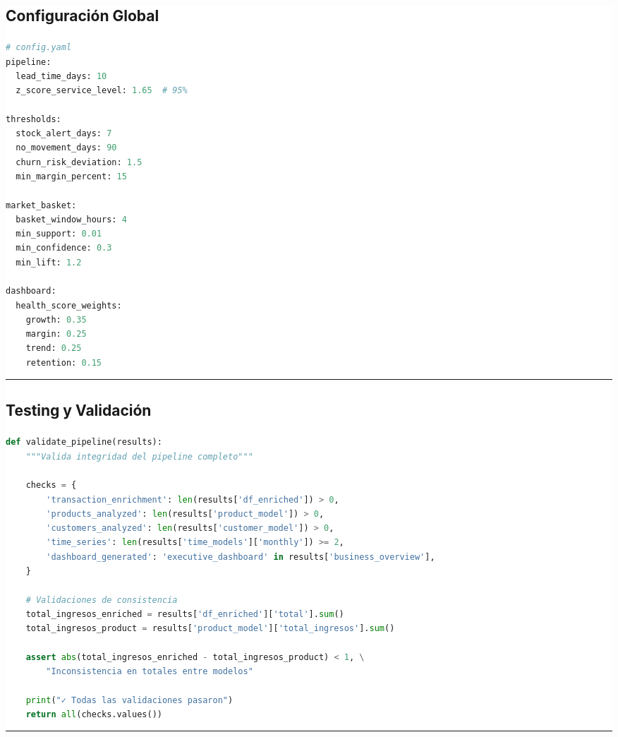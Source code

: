 ## Configuración Global

```python
# config.yaml
pipeline:
  lead_time_days: 10
  z_score_service_level: 1.65  # 95%
  
thresholds:
  stock_alert_days: 7
  no_movement_days: 90
  churn_risk_deviation: 1.5
  min_margin_percent: 15
  
market_basket:
  basket_window_hours: 4
  min_support: 0.01
  min_confidence: 0.3
  min_lift: 1.2
  
dashboard:
  health_score_weights:
    growth: 0.35
    margin: 0.25
    trend: 0.25
    retention: 0.15
```

---

## Testing y Validación

```python
def validate_pipeline(results):
    """Valida integridad del pipeline completo"""
    
    checks = {
        'transaction_enrichment': len(results['df_enriched']) > 0,
        'products_analyzed': len(results['product_model']) > 0,
        'customers_analyzed': len(results['customer_model']) > 0,
        'time_series': len(results['time_models']['monthly']) >= 2,
        'dashboard_generated': 'executive_dashboard' in results['business_overview'],
    }
    
    # Validaciones de consistencia
    total_ingresos_enriched = results['df_enriched']['total'].sum()
    total_ingresos_product = results['product_model']['total_ingresos'].sum()
    
    assert abs(total_ingresos_enriched - total_ingresos_product) < 1, \
        "Inconsistencia en totales entre modelos"
    
    print("✓ Todas las validaciones pasaron")
    return all(checks.values())
```

---